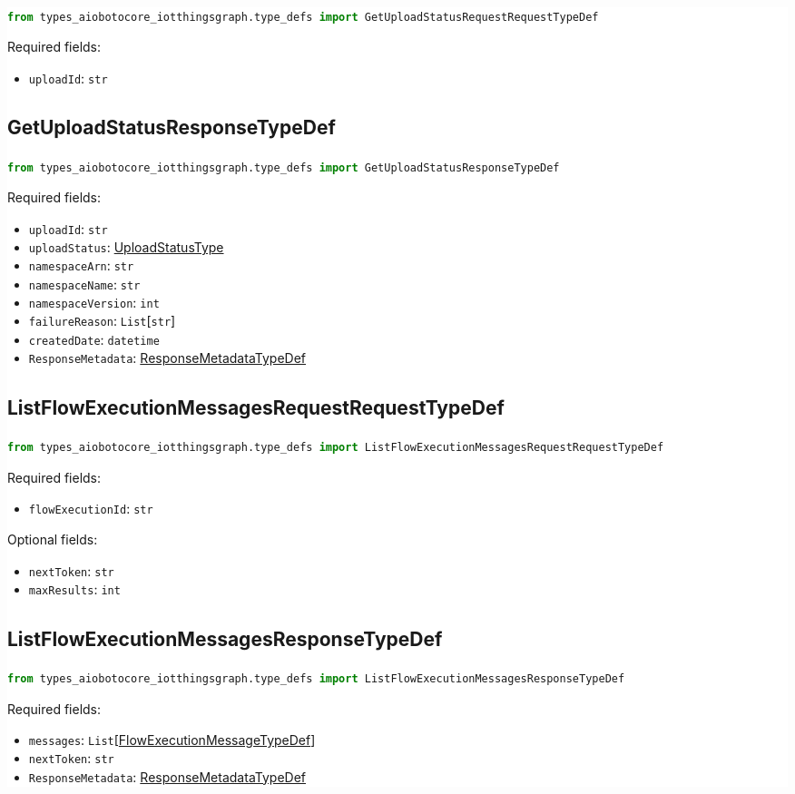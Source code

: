 ```python
from types_aiobotocore_iotthingsgraph.type_defs import GetUploadStatusRequestRequestTypeDef
```

Required fields:

- `uploadId`: `str`

<a id="getuploadstatusresponsetypedef"></a>

## GetUploadStatusResponseTypeDef

```python
from types_aiobotocore_iotthingsgraph.type_defs import GetUploadStatusResponseTypeDef
```

Required fields:

- `uploadId`: `str`
- `uploadStatus`: [UploadStatusType](./literals.md#uploadstatustype)
- `namespaceArn`: `str`
- `namespaceName`: `str`
- `namespaceVersion`: `int`
- `failureReason`: `List`\[`str`\]
- `createdDate`: `datetime`
- `ResponseMetadata`:
  [ResponseMetadataTypeDef](./type_defs.md#responsemetadatatypedef)

<a id="listflowexecutionmessagesrequestrequesttypedef"></a>

## ListFlowExecutionMessagesRequestRequestTypeDef

```python
from types_aiobotocore_iotthingsgraph.type_defs import ListFlowExecutionMessagesRequestRequestTypeDef
```

Required fields:

- `flowExecutionId`: `str`

Optional fields:

- `nextToken`: `str`
- `maxResults`: `int`

<a id="listflowexecutionmessagesresponsetypedef"></a>

## ListFlowExecutionMessagesResponseTypeDef

```python
from types_aiobotocore_iotthingsgraph.type_defs import ListFlowExecutionMessagesResponseTypeDef
```

Required fields:

- `messages`:
  `List`\[[FlowExecutionMessageTypeDef](./type_defs.md#flowexecutionmessagetypedef)\]
- `nextToken`: `str`
- `ResponseMetadata`:
  [ResponseMetadataTypeDef](./type_defs.md#responsemetadatatypedef)
